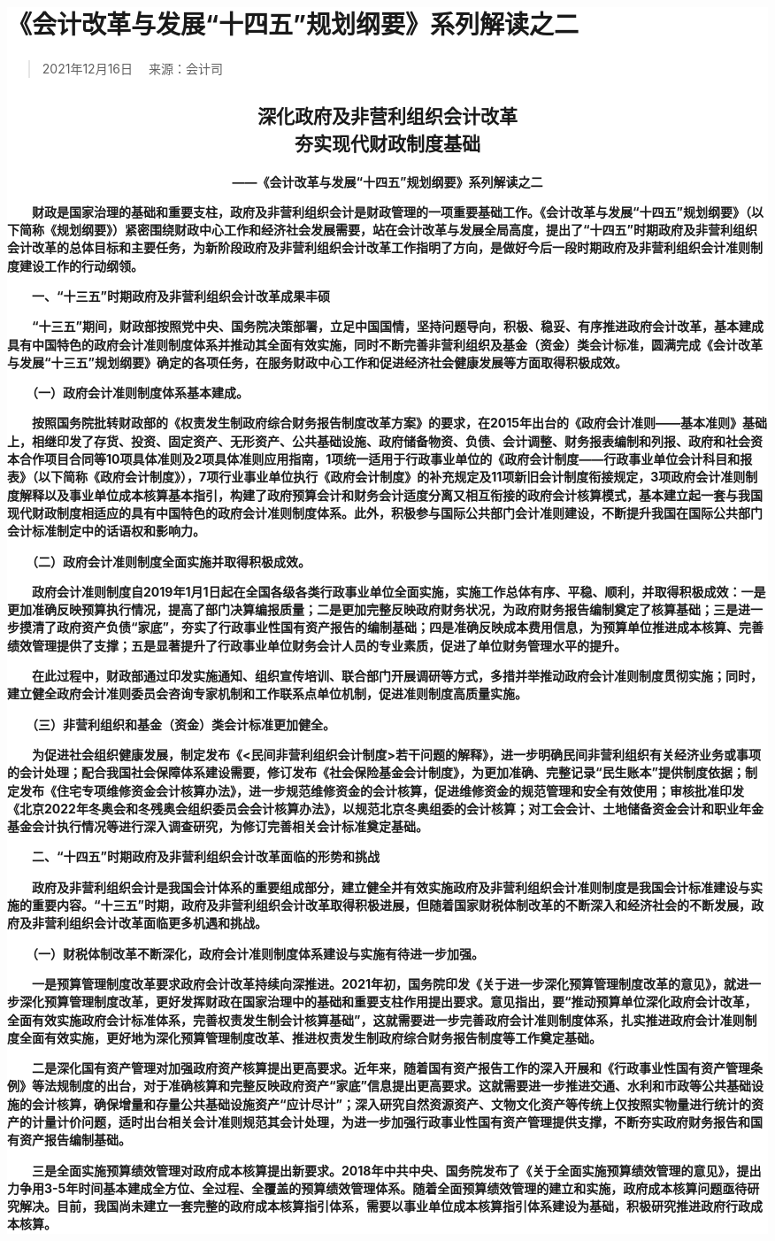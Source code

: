 # 《会计改革与发展“十四五”规划纲要》系列解读之二

> 2021年12月16日 　来源：会计司　



<center><h2>深化政府及非营利组织会计改革<br/>
夯实现代财政制度基础 <br/></h2>
<b>——《会计改革与发展“十四五”规划纲要》系列解读之二</h2>
</center>

 

　　财政是国家治理的基础和重要支柱，政府及非营利组织会计是财政管理的一项重要基础工作。《会计改革与发展“十四五”规划纲要》（以下简称《规划纲要》）紧密围绕财政中心工作和经济社会发展需要，站在会计改革与发展全局高度，提出了“十四五”时期政府及非营利组织会计改革的总体目标和主要任务，为新阶段政府及非营利组织会计改革工作指明了方向，是做好今后一段时期政府及非营利组织会计准则制度建设工作的行动纲领。 

　　**一、“十三五”时期政府及非营利组织会计改革成果丰硕** 

　　“十三五”期间，财政部按照党中央、国务院决策部署，立足中国国情，坚持问题导向，积极、稳妥、有序推进政府会计改革，基本建成具有中国特色的政府会计准则制度体系并推动其全面有效实施，同时不断完善非营利组织及基金（资金）类会计标准，圆满完成《会计改革与发展“十三五”规划纲要》确定的各项任务，在服务财政中心工作和促进经济社会健康发展等方面取得积极成效。 

　　（一）政府会计准则制度体系基本建成。 

　　按照国务院批转财政部的《权责发生制政府综合财务报告制度改革方案》的要求，在2015年出台的《政府会计准则——基本准则》基础上，相继印发了存货、投资、固定资产、无形资产、公共基础设施、政府储备物资、负债、会计调整、财务报表编制和列报、政府和社会资本合作项目合同等10项具体准则及2项具体准则应用指南，1项统一适用于行政事业单位的《政府会计制度——行政事业单位会计科目和报表》（以下简称《政府会计制度》），7项行业事业单位执行《政府会计制度》的补充规定及11项新旧会计制度衔接规定，3项政府会计准则制度解释以及事业单位成本核算基本指引，构建了政府预算会计和财务会计适度分离又相互衔接的政府会计核算模式，基本建立起一套与我国现代财政制度相适应的具有中国特色的政府会计准则制度体系。此外，积极参与国际公共部门会计准则建设，不断提升我国在国际公共部门会计标准制定中的话语权和影响力。 

　　（二）政府会计准则制度全面实施并取得积极成效。 

　　政府会计准则制度自2019年1月1日起在全国各级各类行政事业单位全面实施，实施工作总体有序、平稳、顺利，并取得积极成效：一是更加准确反映预算执行情况，提高了部门决算编报质量；二是更加完整反映政府财务状况，为政府财务报告编制奠定了核算基础；三是进一步摸清了政府资产负债“家底”，夯实了行政事业性国有资产报告的编制基础；四是准确反映成本费用信息，为预算单位推进成本核算、完善绩效管理提供了支撑；五是显著提升了行政事业单位财务会计人员的专业素质，促进了单位财务管理水平的提升。 

　　在此过程中，财政部通过印发实施通知、组织宣传培训、联合部门开展调研等方式，多措并举推动政府会计准则制度贯彻实施；同时，建立健全政府会计准则委员会咨询专家机制和工作联系点单位机制，促进准则制度高质量实施。 

　　（三）非营利组织和基金（资金）类会计标准更加健全。 

　　为促进社会组织健康发展，制定发布《<民间非营利组织会计制度>若干问题的解释》，进一步明确民间非营利组织有关经济业务或事项的会计处理；配合我国社会保障体系建设需要，修订发布《社会保险基金会计制度》，为更加准确、完整记录“民生账本”提供制度依据；制定发布《住宅专项维修资金会计核算办法》，进一步规范维修资金的会计核算，促进维修资金的规范管理和安全有效使用；审核批准印发《北京2022年冬奥会和冬残奥会组织委员会会计核算办法》，以规范北京冬奥组委的会计核算；对工会会计、土地储备资金会计和职业年金基金会计执行情况等进行深入调查研究，为修订完善相关会计标准奠定基础。 

　　**二、“十四五”时期政府及非营利组织会计改革面临的形势和挑战** 

　　政府及非营利组织会计是我国会计体系的重要组成部分，建立健全并有效实施政府及非营利组织会计准则制度是我国会计标准建设与实施的重要内容。“十三五”时期，政府及非营利组织会计改革取得积极进展，但随着国家财税体制改革的不断深入和经济社会的不断发展，政府及非营利组织会计改革面临更多机遇和挑战。 

　　（一）财税体制改革不断深化，政府会计准则制度体系建设与实施有待进一步加强。 

　　一是预算管理制度改革要求政府会计改革持续向深推进。2021年初，国务院印发《关于进一步深化预算管理制度改革的意见》，就进一步深化预算管理制度改革，更好发挥财政在国家治理中的基础和重要支柱作用提出要求。意见指出，要“推动预算单位深化政府会计改革，全面有效实施政府会计标准体系，完善权责发生制会计核算基础”，这就需要进一步完善政府会计准则制度体系，扎实推进政府会计准则制度全面有效实施，更好地为深化预算管理制度改革、推进权责发生制政府综合财务报告制度等工作奠定基础。 

　　二是深化国有资产管理对加强政府资产核算提出更高要求。近年来，随着国有资产报告工作的深入开展和《行政事业性国有资产管理条例》等法规制度的出台，对于准确核算和完整反映政府资产“家底”信息提出更高要求。这就需要进一步推进交通、水利和市政等公共基础设施的会计核算，确保增量和存量公共基础设施资产“应计尽计”；深入研究自然资源资产、文物文化资产等传统上仅按照实物量进行统计的资产的计量计价问题，适时出台相关会计准则规范其会计处理，为进一步加强行政事业性国有资产管理提供支撑，不断夯实政府财务报告和国有资产报告编制基础。 

　　三是全面实施预算绩效管理对政府成本核算提出新要求。2018年中共中央、国务院发布了《关于全面实施预算绩效管理的意见》，提出力争用3-5年时间基本建成全方位、全过程、全覆盖的预算绩效管理体系。随着全面预算绩效管理的建立和实施，政府成本核算问题亟待研究解决。目前，我国尚未建立一套完整的政府成本核算指引体系，需要以事业单位成本核算指引体系建设为基础，积极研究推进政府行政成本核算。 
